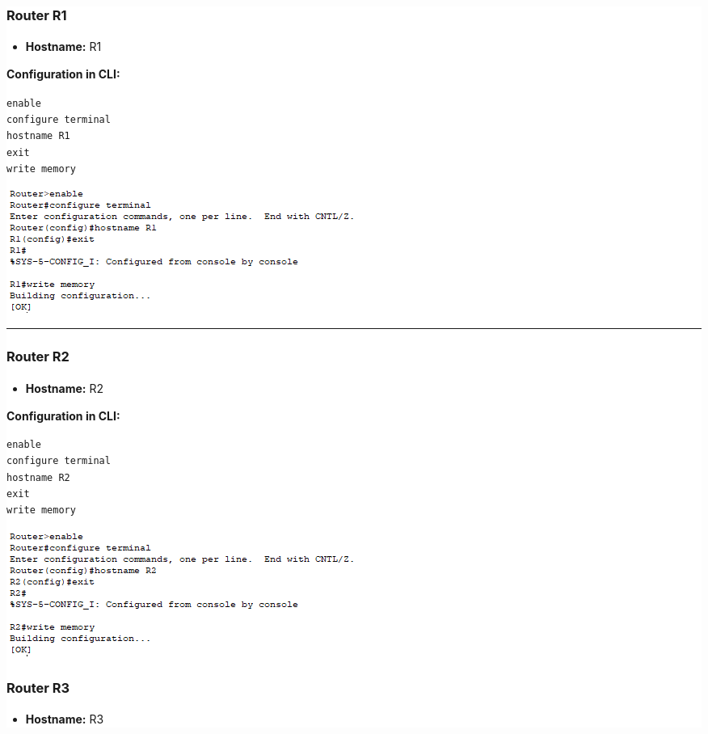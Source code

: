 ### Router R1

- **Hostname:** R1
    

**Configuration in CLI:**

```
enable
configure terminal
hostname R1
exit
write memory
```
![R1-hostname](../images/Pasted%20image%2020250913211636.png)

---

### Router R2

- **Hostname:** R2
    

**Configuration in CLI:**

```
enable
configure terminal
hostname R2
exit
write memory
```
![R2-hostname](../images/Pasted%20image%2020250913211932.png)

### Router R3

- **Hostname:** R3
    